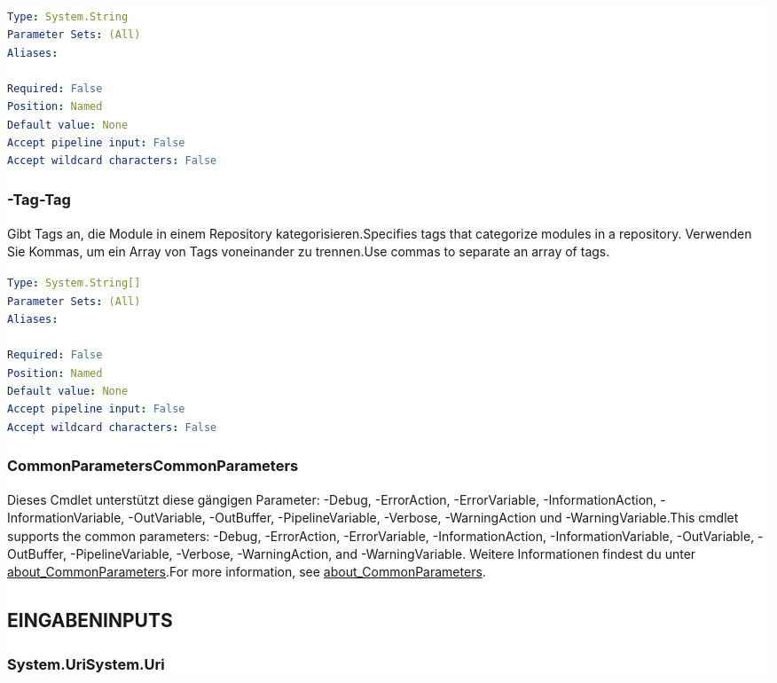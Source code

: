 ```yaml
Type: System.String
Parameter Sets: (All)
Aliases:

Required: False
Position: Named
Default value: None
Accept pipeline input: False
Accept wildcard characters: False
```

### <span data-ttu-id="0606e-169">-Tag</span><span class="sxs-lookup"><span data-stu-id="0606e-169">-Tag</span></span>

<span data-ttu-id="0606e-170">Gibt Tags an, die Module in einem Repository kategorisieren.</span><span class="sxs-lookup"><span data-stu-id="0606e-170">Specifies tags that categorize modules in a repository.</span></span> <span data-ttu-id="0606e-171">Verwenden Sie Kommas, um ein Array von Tags voneinander zu trennen.</span><span class="sxs-lookup"><span data-stu-id="0606e-171">Use commas to separate an array of tags.</span></span>

```yaml
Type: System.String[]
Parameter Sets: (All)
Aliases:

Required: False
Position: Named
Default value: None
Accept pipeline input: False
Accept wildcard characters: False
```

### <span data-ttu-id="0606e-172">CommonParameters</span><span class="sxs-lookup"><span data-stu-id="0606e-172">CommonParameters</span></span>

<span data-ttu-id="0606e-173">Dieses Cmdlet unterstützt diese gängigen Parameter: -Debug, -ErrorAction, -ErrorVariable, -InformationAction, -InformationVariable, -OutVariable, -OutBuffer, -PipelineVariable, -Verbose, -WarningAction und -WarningVariable.</span><span class="sxs-lookup"><span data-stu-id="0606e-173">This cmdlet supports the common parameters: -Debug, -ErrorAction, -ErrorVariable, -InformationAction, -InformationVariable, -OutVariable, -OutBuffer, -PipelineVariable, -Verbose, -WarningAction, and -WarningVariable.</span></span> <span data-ttu-id="0606e-174">Weitere Informationen findest du unter [about_CommonParameters](https://go.microsoft.com/fwlink/?LinkID=113216).</span><span class="sxs-lookup"><span data-stu-id="0606e-174">For more information, see [about_CommonParameters](https://go.microsoft.com/fwlink/?LinkID=113216).</span></span>

## <span data-ttu-id="0606e-175">EINGABEN</span><span class="sxs-lookup"><span data-stu-id="0606e-175">INPUTS</span></span>

### <span data-ttu-id="0606e-176">System.Uri</span><span class="sxs-lookup"><span data-stu-id="0606e-176">System.Uri</span></span>
